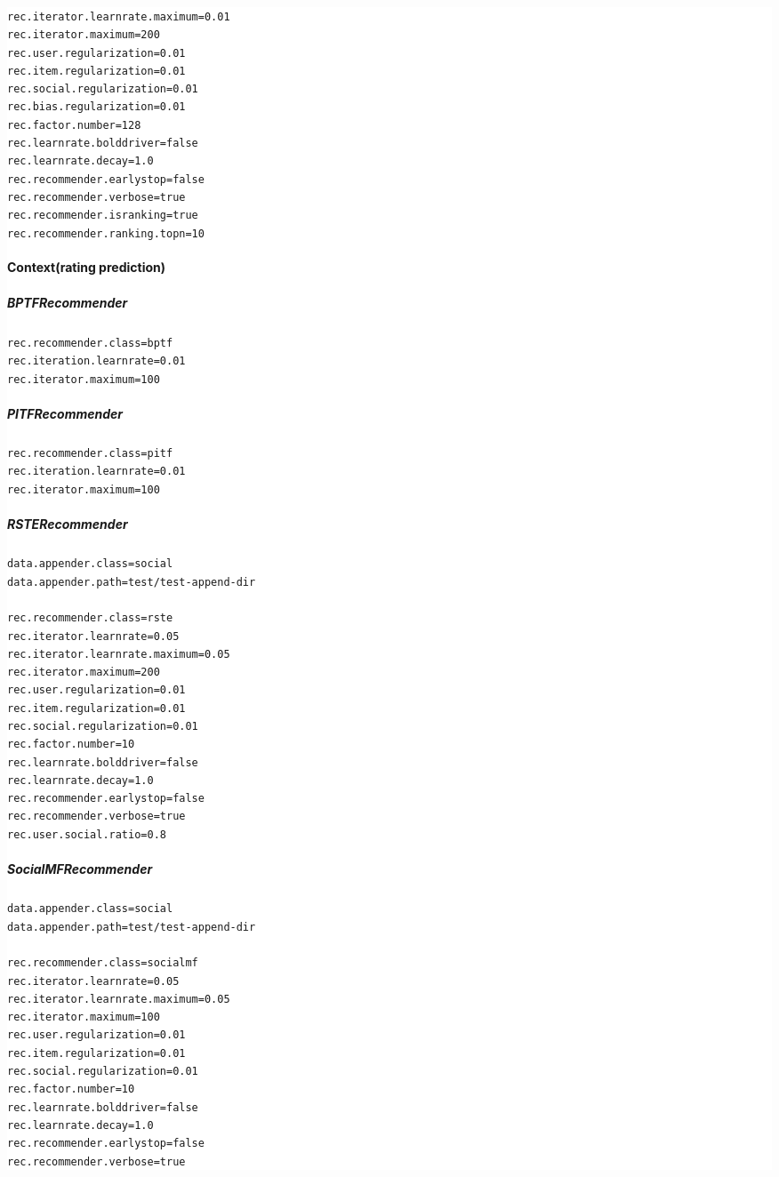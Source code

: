 ```
rec.iterator.learnrate.maximum=0.01
rec.iterator.maximum=200
rec.user.regularization=0.01
rec.item.regularization=0.01
rec.social.regularization=0.01
rec.bias.regularization=0.01
rec.factor.number=128
rec.learnrate.bolddriver=false
rec.learnrate.decay=1.0
rec.recommender.earlystop=false
rec.recommender.verbose=true
rec.recommender.isranking=true
rec.recommender.ranking.topn=10
```
#### Context(rating prediction)
##### BPTFRecommender
```
rec.recommender.class=bptf
rec.iteration.learnrate=0.01
rec.iterator.maximum=100
```
##### PITFRecommender
```
rec.recommender.class=pitf
rec.iteration.learnrate=0.01
rec.iterator.maximum=100
```
##### RSTERecommender
```
data.appender.class=social
data.appender.path=test/test-append-dir

rec.recommender.class=rste
rec.iterator.learnrate=0.05
rec.iterator.learnrate.maximum=0.05
rec.iterator.maximum=200
rec.user.regularization=0.01
rec.item.regularization=0.01
rec.social.regularization=0.01
rec.factor.number=10
rec.learnrate.bolddriver=false
rec.learnrate.decay=1.0
rec.recommender.earlystop=false
rec.recommender.verbose=true
rec.user.social.ratio=0.8
```
##### SocialMFRecommender
```
data.appender.class=social
data.appender.path=test/test-append-dir

rec.recommender.class=socialmf
rec.iterator.learnrate=0.05
rec.iterator.learnrate.maximum=0.05
rec.iterator.maximum=100
rec.user.regularization=0.01
rec.item.regularization=0.01
rec.social.regularization=0.01
rec.factor.number=10
rec.learnrate.bolddriver=false
rec.learnrate.decay=1.0
rec.recommender.earlystop=false
rec.recommender.verbose=true
```